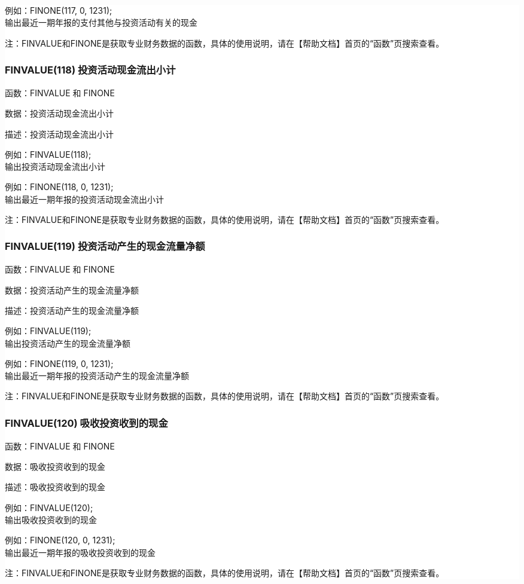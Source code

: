 例如：FINONE(117, 0, 1231);  
输出最近一期年报的支付其他与投资活动有关的现金  
  
注：FINVALUE和FINONE是获取专业财务数据的函数，具体的使用说明，请在【帮助文档】首页的“函数”页搜索查看。

  


 
### FINVALUE(118) 投资活动现金流出小计

函数：FINVALUE 和 FINONE

数据：投资活动现金流出小计

  
描述：投资活动现金流出小计  
  
例如：FINVALUE(118);  
输出投资活动现金流出小计  
  
例如：FINONE(118, 0, 1231);  
输出最近一期年报的投资活动现金流出小计  
  
注：FINVALUE和FINONE是获取专业财务数据的函数，具体的使用说明，请在【帮助文档】首页的“函数”页搜索查看。


### FINVALUE(119) 投资活动产生的现金流量净额

函数：FINVALUE 和 FINONE

数据：投资活动产生的现金流量净额

  
描述：投资活动产生的现金流量净额  
  
例如：FINVALUE(119);  
输出投资活动产生的现金流量净额  
  
例如：FINONE(119, 0, 1231);  
输出最近一期年报的投资活动产生的现金流量净额  
  
注：FINVALUE和FINONE是获取专业财务数据的函数，具体的使用说明，请在【帮助文档】首页的“函数”页搜索查看。


### FINVALUE(120) 吸收投资收到的现金

函数：FINVALUE 和 FINONE

数据：吸收投资收到的现金

  
描述：吸收投资收到的现金  
  
例如：FINVALUE(120);  
输出吸收投资收到的现金  
  
例如：FINONE(120, 0, 1231);  
输出最近一期年报的吸收投资收到的现金  
  
注：FINVALUE和FINONE是获取专业财务数据的函数，具体的使用说明，请在【帮助文档】首页的“函数”页搜索查看。

  
